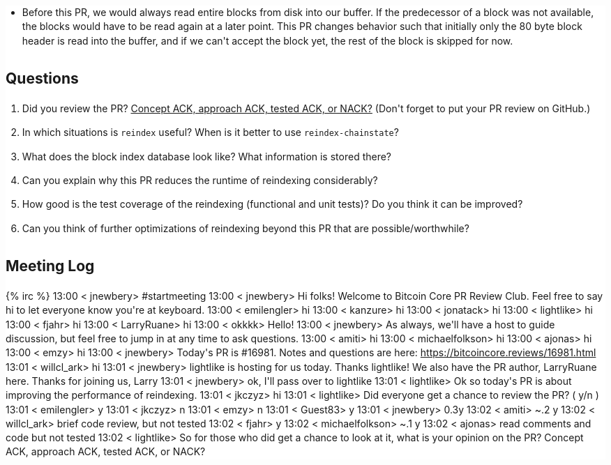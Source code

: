 - Before this PR, we would always read entire blocks from disk into our buffer.
  If the predecessor of a block was not available, the blocks would have to be
  read again at a later point. This PR changes behavior such that initially only
  the 80 byte block header is read into the buffer, and if we can't accept the
  block yet, the rest of the block is skipped for now.

## Questions

1. Did you review the PR? [Concept ACK, approach ACK, tested ACK, or
NACK?](https://github.com/bitcoin/bitcoin/blob/master/CONTRIBUTING.md#peer-review)
(Don't forget to put your PR review on GitHub.)

2. In which situations is `reindex` useful? When is it better to use
   `reindex-chainstate`?

3. What does the block index database look like? What information is stored
   there?

4. Can you explain why this PR reduces the runtime of reindexing considerably?

5. How good is the test coverage of the reindexing (functional and unit tests)?
   Do you think it can be improved?

6. Can you think of further optimizations of reindexing beyond this PR that are
   possible/worthwhile?

## Meeting Log
{% irc %}
13:00 < jnewbery> #startmeeting
13:00 < jnewbery> Hi folks! Welcome to Bitcoin Core PR Review Club. Feel free to say hi to let everyone know you're at keyboard.
13:00 < emilengler> hi
13:00 < kanzure> hi
13:00 < jonatack> hi
13:00 < lightlike> hi
13:00 < fjahr> hi
13:00 < LarryRuane> hi
13:00 < okkkk> Hello!
13:00 < jnewbery> As always, we'll have a host to guide discussion, but feel free to jump in at any time to ask questions.
13:00 < amiti> hi
13:00 < michaelfolkson> hi
13:00 < ajonas> hi
13:00 < emzy> hi
13:00 < jnewbery> Today's PR is #16981. Notes and questions are here: https://bitcoincore.reviews/16981.html
13:01 < willcl_ark> hi
13:01 < jnewbery> lightlike is hosting for us today. Thanks lightlike! We also have the PR author, LarryRuane here. Thanks for joining us, Larry
13:01 < jnewbery> ok, I'll pass over to lightlike
13:01 < lightlike> Ok so today's PR is about improving the performance of reindexing.
13:01 < jkczyz> hi
13:01 < lightlike> Did everyone get a chance to review the PR? ( y/n )
13:01 < emilengler> y
13:01 < jkczyz> n
13:01 < emzy> n
13:01 < Guest83> y
13:01 < jnewbery> 0.3y
13:02 < amiti> ~.2 y
13:02 < willcl_ark> brief code review, but not tested
13:02 < fjahr> y
13:02 < michaelfolkson> ~.1 y
13:02 < ajonas> read comments and code but not tested
13:02 < lightlike> So for those who did get a chance to look at it, what is your opinion on the PR? Concept ACK, approach ACK, tested ACK, or NACK?